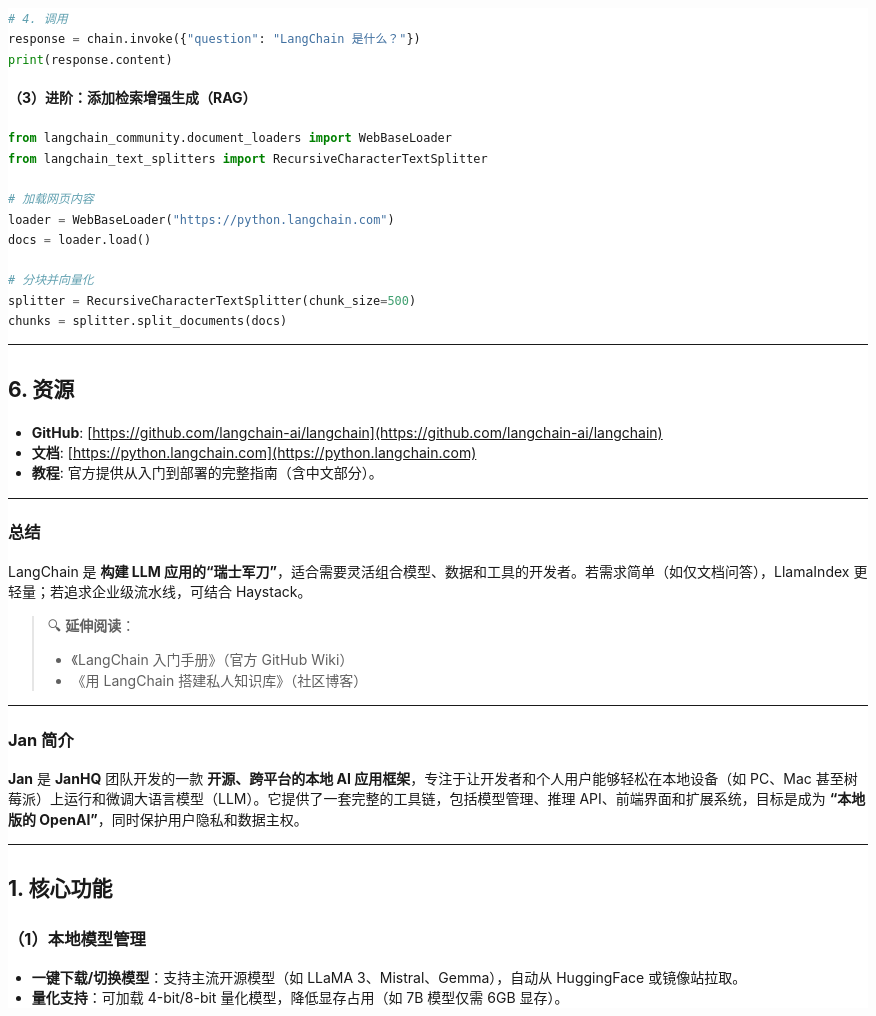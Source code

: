 ```python
# 4. 调用
response = chain.invoke({"question": "LangChain 是什么？"})
print(response.content)
```

#### **（3）进阶：添加检索增强生成（RAG）**
```python
from langchain_community.document_loaders import WebBaseLoader
from langchain_text_splitters import RecursiveCharacterTextSplitter

# 加载网页内容
loader = WebBaseLoader("https://python.langchain.com")
docs = loader.load()

# 分块并向量化
splitter = RecursiveCharacterTextSplitter(chunk_size=500)
chunks = splitter.split_documents(docs)
```

---

## **6. 资源**
- **GitHub**: [https://github.com/langchain-ai/langchain](https://github.com/langchain-ai/langchain)
- **文档**: [https://python.langchain.com](https://python.langchain.com)
- **教程**: 官方提供从入门到部署的完整指南（含中文部分）。

---

### **总结**
LangChain 是 **构建 LLM 应用的“瑞士军刀”**，适合需要灵活组合模型、数据和工具的开发者。若需求简单（如仅文档问答），LlamaIndex 更轻量；若追求企业级流水线，可结合 Haystack。

> 🔍 **延伸阅读**：
> - 《LangChain 入门手册》（官方 GitHub Wiki）
> - 《用 LangChain 搭建私人知识库》（社区博客）

---

### **Jan 简介**
**Jan** 是 **JanHQ** 团队开发的一款 **开源、跨平台的本地 AI 应用框架**，专注于让开发者和个人用户能够轻松在本地设备（如 PC、Mac 甚至树莓派）上运行和微调大语言模型（LLM）。它提供了一套完整的工具链，包括模型管理、推理 API、前端界面和扩展系统，目标是成为 **“本地版的 OpenAI”**，同时保护用户隐私和数据主权。

---

## **1. 核心功能**
### **（1）本地模型管理**
- **一键下载/切换模型**：支持主流开源模型（如 LLaMA 3、Mistral、Gemma），自动从 HuggingFace 或镜像站拉取。
- **量化支持**：可加载 4-bit/8-bit 量化模型，降低显存占用（如 7B 模型仅需 6GB 显存）。
